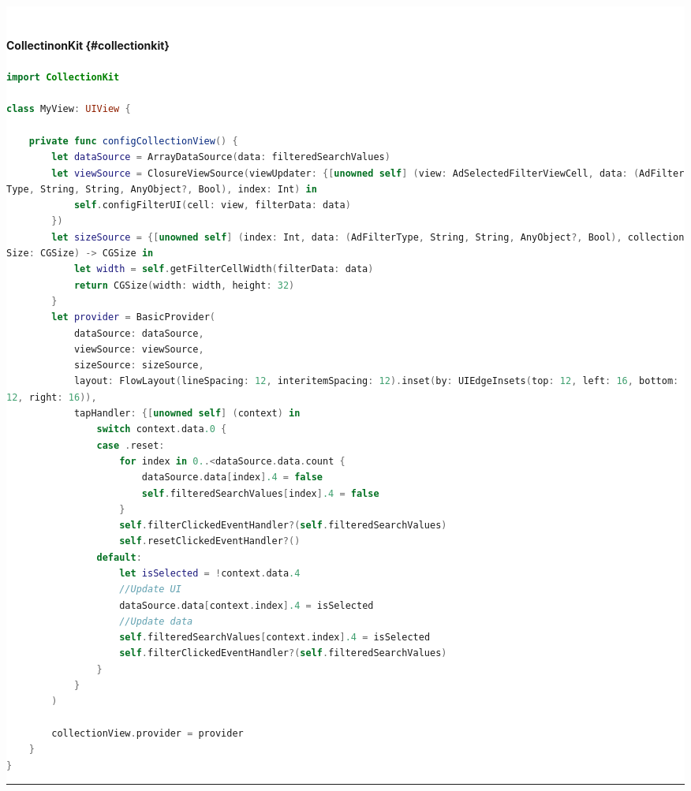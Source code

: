 <br>

#### CollectinonKit {#collectionkit}

```swift
import CollectionKit

class MyView: UIView {

    private func configCollectionView() {
        let dataSource = ArrayDataSource(data: filteredSearchValues)
        let viewSource = ClosureViewSource(viewUpdater: {[unowned self] (view: AdSelectedFilterViewCell, data: (AdFilterType, String, String, AnyObject?, Bool), index: Int) in
            self.configFilterUI(cell: view, filterData: data)
        })
        let sizeSource = {[unowned self] (index: Int, data: (AdFilterType, String, String, AnyObject?, Bool), collectionSize: CGSize) -> CGSize in
            let width = self.getFilterCellWidth(filterData: data)
            return CGSize(width: width, height: 32)
        }
        let provider = BasicProvider(
            dataSource: dataSource,
            viewSource: viewSource,
            sizeSource: sizeSource,
            layout: FlowLayout(lineSpacing: 12, interitemSpacing: 12).inset(by: UIEdgeInsets(top: 12, left: 16, bottom: 12, right: 16)),
            tapHandler: {[unowned self] (context) in
                switch context.data.0 {
                case .reset:
                    for index in 0..<dataSource.data.count {
                        dataSource.data[index].4 = false
                        self.filteredSearchValues[index].4 = false
                    }
                    self.filterClickedEventHandler?(self.filteredSearchValues)
                    self.resetClickedEventHandler?()
                default:
                    let isSelected = !context.data.4
                    //Update UI
                    dataSource.data[context.index].4 = isSelected
                    //Update data
                    self.filteredSearchValues[context.index].4 = isSelected
                    self.filterClickedEventHandler?(self.filteredSearchValues)
                }
            }
        )
        
        collectionView.provider = provider
    }
}
```

---
